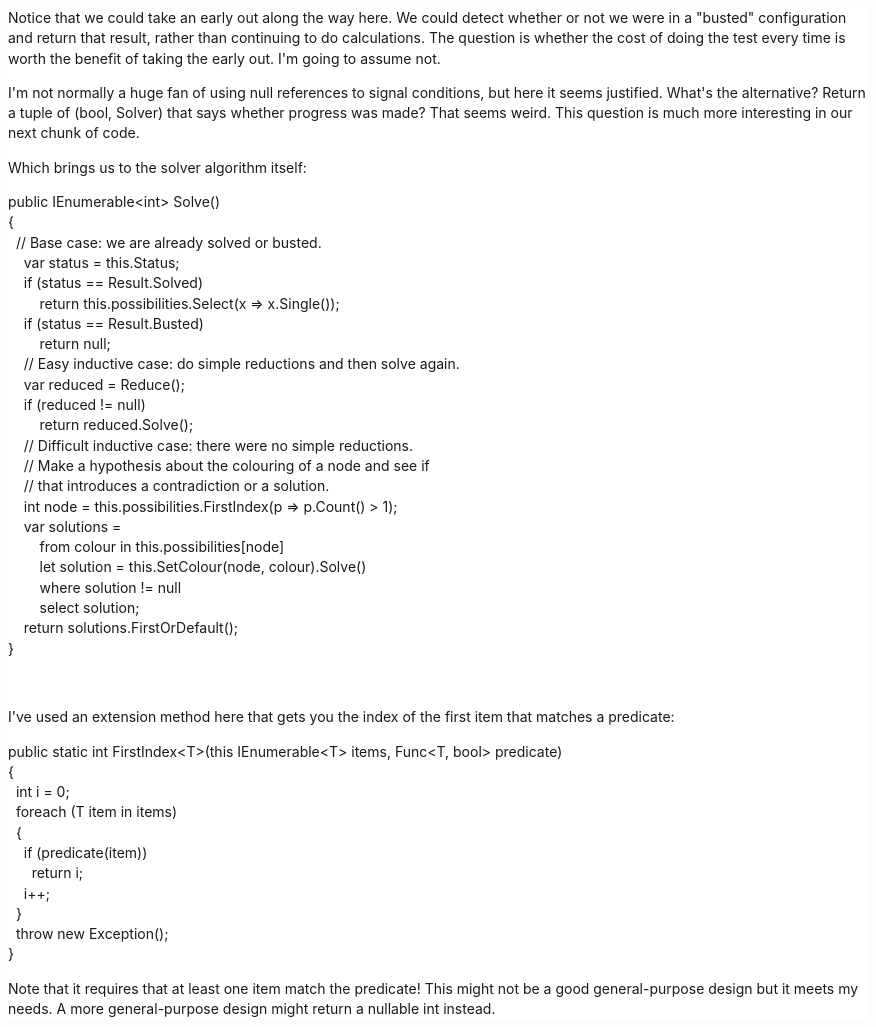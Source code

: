 Notice that we could take an early out along the way here. We could detect whether or not we were in a "busted" configuration and return that result, rather than continuing to do calculations. The question is whether the cost of doing the test every time is worth the benefit of taking the early out. I'm going to assume not.

I'm not normally a huge fan of using null references to signal conditions, but here it seems justified. What's the alternative? Return a tuple of (bool, Solver) that says whether progress was made? That seems weird. This question is much more interesting in our next chunk of code.

Which brings us to the solver algorithm itself:

public IEnumerable\<int\> Solve()  
{  
  // Base case: we are already solved or busted.  
    var status = this.Status;  
    if (status == Result.Solved)  
        return this.possibilities.Select(x =\> x.Single());  
    if (status == Result.Busted)  
        return null;  
    // Easy inductive case: do simple reductions and then solve again.  
    var reduced = Reduce();  
    if (reduced \!= null)  
        return reduced.Solve();  
    // Difficult inductive case: there were no simple reductions.  
    // Make a hypothesis about the colouring of a node and see if  
    // that introduces a contradiction or a solution.  
    int node = this.possibilities.FirstIndex(p =\> p.Count() \> 1);  
    var solutions =  
        from colour in this.possibilities\[node\]  
        let solution = this.SetColour(node, colour).Solve()  
        where solution \!= null  
        select solution;  
    return solutions.FirstOrDefault();  
}

 

I've used an extension method here that gets you the index of the first item that matches a predicate:

public static int FirstIndex\<T\>(this IEnumerable\<T\> items, Func\<T, bool\> predicate)  
{  
  int i = 0;  
  foreach (T item in items)  
  {  
    if (predicate(item))  
      return i;  
    i++;  
  }  
  throw new Exception();  
}

Note that it requires that at least one item match the predicate\! This might not be a good general-purpose design but it meets my needs. A more general-purpose design might return a nullable int instead.
